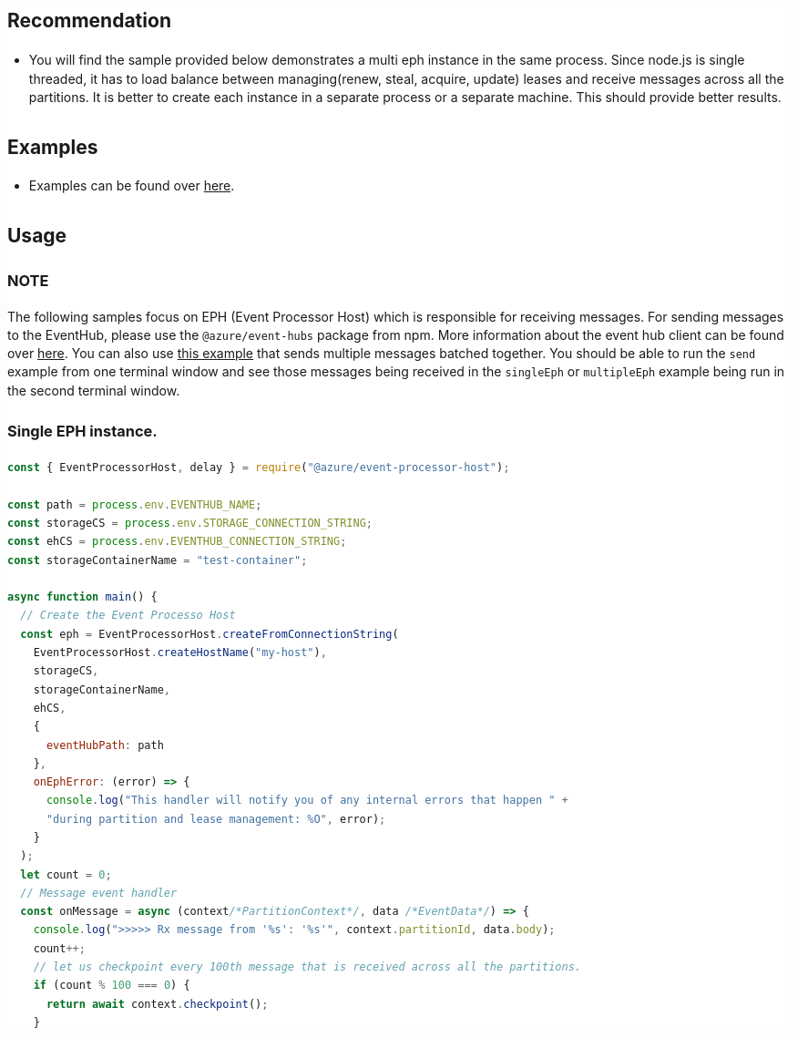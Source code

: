 ## Recommendation

- You will find the sample provided below demonstrates a multi eph instance in the same process. Since node.js is single threaded, it has to load balance between managing(renew, steal, acquire, update) leases and receive messages across all the partitions. It is better to
  create each instance in a separate process or a separate machine. This should provide better results.

## Examples

- Examples can be found over
  [here](https://github.com/Azure/azure-sdk-for-js/tree/main/sdk/eventhub/event-processor-host/samples).

## Usage

### NOTE

The following samples focus on EPH (Event Processor Host) which is responsible for receiving messages.
For sending messages to the EventHub, please use the `@azure/event-hubs` package from npm. More
information about the event hub client can be found over [here](https://github.com/Azure/azure-sdk-for-js/blob/main/sdk/eventhub/event-hubs).
You can also use [this example](https://github.com/Azure/azure-sdk-for-js/blob/main/sdk/eventhub/event-processor-host/samples/typescript/src/sendBatch.ts) that sends
multiple messages batched together. You should be able to run the `send` example from one terminal window and see those messages
being received in the `singleEph` or `multipleEph` example being run in the second terminal window.

### Single EPH instance.

```js
const { EventProcessorHost, delay } = require("@azure/event-processor-host");

const path = process.env.EVENTHUB_NAME;
const storageCS = process.env.STORAGE_CONNECTION_STRING;
const ehCS = process.env.EVENTHUB_CONNECTION_STRING;
const storageContainerName = "test-container";

async function main() {
  // Create the Event Processo Host
  const eph = EventProcessorHost.createFromConnectionString(
    EventProcessorHost.createHostName("my-host"),
    storageCS,
    storageContainerName,
    ehCS,
    {
      eventHubPath: path
    },
    onEphError: (error) => {
      console.log("This handler will notify you of any internal errors that happen " +
      "during partition and lease management: %O", error);
    }
  );
  let count = 0;
  // Message event handler
  const onMessage = async (context/*PartitionContext*/, data /*EventData*/) => {
    console.log(">>>>> Rx message from '%s': '%s'", context.partitionId, data.body);
    count++;
    // let us checkpoint every 100th message that is received across all the partitions.
    if (count % 100 === 0) {
      return await context.checkpoint();
    }
```